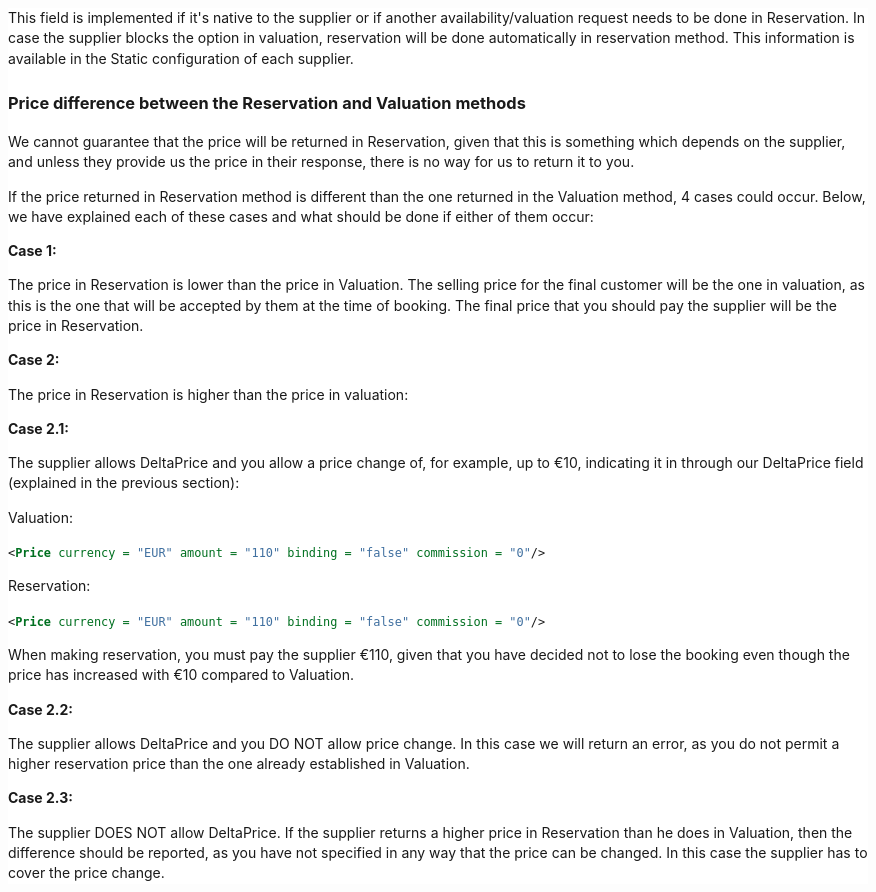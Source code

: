 This field is implemented if it's native to the supplier or if another availability/valuation request needs to be done in Reservation. In case the supplier blocks the option in valuation, reservation
will be done automatically in reservation method. This information is available in the Static configuration of
each supplier.


### Price difference between the Reservation and Valuation methods

We cannot guarantee that the price will be returned in Reservation, given that this is something which depends on the supplier, and unless they provide us the price in their response, there is no way for us to return it to you.

If the price returned in Reservation method is different than the one returned in the Valuation method, 4 cases could occur. Below, we have explained each of these cases and what should be done if either of them occur:

**Case 1:**

The price in Reservation is lower than the price in Valuation. The selling price for the final customer will be the one in valuation, as this is the one that will be accepted by them at the time of booking. The final price that you should pay the supplier will be the price in Reservation.

**Case 2:**

The price in Reservation is higher than the price in valuation:

**Case 2.1:**

The supplier allows DeltaPrice and you allow a price change of, for example, up to €10, indicating it in through our DeltaPrice field (explained in the previous section):

Valuation: 
~~~xml 
<Price currency = "EUR" amount = "110" binding = "false" commission = "0"/>
~~~

Reservation: 
~~~xml 
<Price currency = "EUR" amount = "110" binding = "false" commission = "0"/>
~~~

When making reservation, you must pay the supplier €110, given that you have decided not to lose the booking even though the price has increased with €10 compared to Valuation.

**Case 2.2:**

The supplier allows DeltaPrice and you DO NOT allow price change. In this case we will return an error, as you do not permit a higher reservation price than the one already established in Valuation.

**Case 2.3:**

The supplier DOES NOT allow DeltaPrice. If the supplier returns a higher price in Reservation than he does in Valuation, then the difference should be reported, as you have not specified in any way that the price can be changed. In this case the supplier has to cover the price change.
